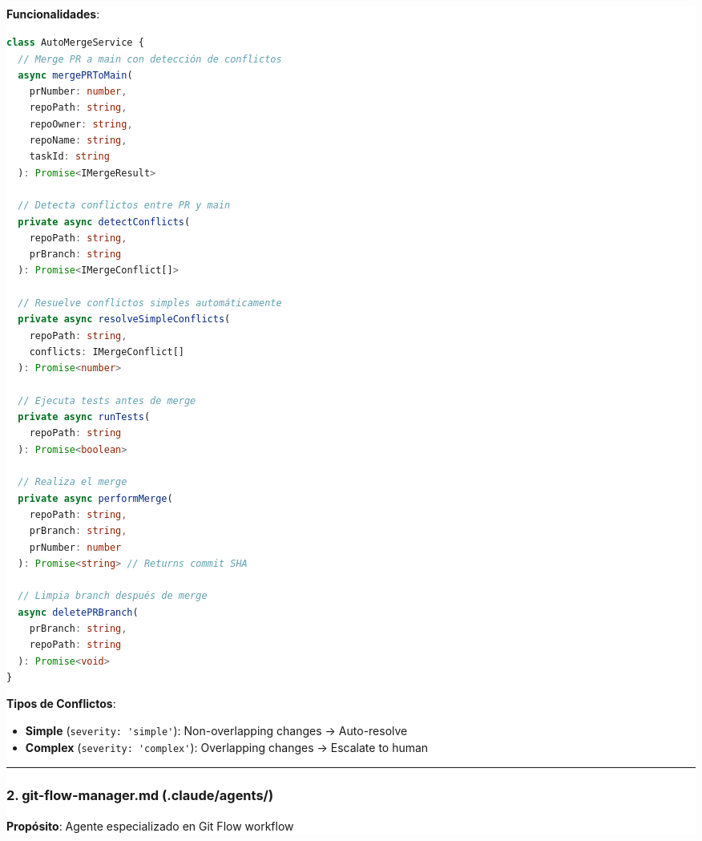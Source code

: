 **Funcionalidades**:
```typescript
class AutoMergeService {
  // Merge PR a main con detección de conflictos
  async mergePRToMain(
    prNumber: number,
    repoPath: string,
    repoOwner: string,
    repoName: string,
    taskId: string
  ): Promise<IMergeResult>

  // Detecta conflictos entre PR y main
  private async detectConflicts(
    repoPath: string,
    prBranch: string
  ): Promise<IMergeConflict[]>

  // Resuelve conflictos simples automáticamente
  private async resolveSimpleConflicts(
    repoPath: string,
    conflicts: IMergeConflict[]
  ): Promise<number>

  // Ejecuta tests antes de merge
  private async runTests(
    repoPath: string
  ): Promise<boolean>

  // Realiza el merge
  private async performMerge(
    repoPath: string,
    prBranch: string,
    prNumber: number
  ): Promise<string> // Returns commit SHA

  // Limpia branch después de merge
  async deletePRBranch(
    prBranch: string,
    repoPath: string
  ): Promise<void>
}
```

**Tipos de Conflictos**:
- **Simple** (`severity: 'simple'`): Non-overlapping changes → Auto-resolve
- **Complex** (`severity: 'complex'`): Overlapping changes → Escalate to human

---

### 2. **git-flow-manager.md** (.claude/agents/)
**Propósito**: Agente especializado en Git Flow workflow
